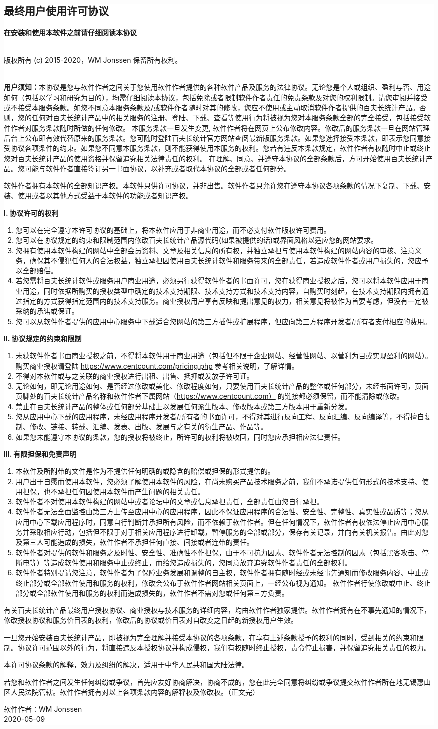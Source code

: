     

<h2>最终用户使用许可协议</h2>
<b>在安装和使用本软件之前请仔细阅读本协议</b><br><br>

版权所有 (c) 2015-2020，WM Jonssen
保留所有权利。<br><br>


<b>用户须知：</b>本协议是您与软件作者之间关于您使用软件作者提供的各种软件产品及服务的法律协议。无论您是个人或组织、盈利与否、用途如何（包括以学习和研究为目的），均需仔细阅读本协议，包括免除或者限制软件作者责任的免责条款及对您的权利限制。请您审阅并接受或不接受本服务条款。如您不同意本服务条款及/或软件作者随时对其的修改，您应不使用或主动取消软件作者提供的百夫长统计产品。否则，您的任何对百夫长统计产品中的相关服务的注册、登陆、下载、查看等使用行为将被视为您对本服务条款全部的完全接受，包括接受软件作者对服务条款随时所做的任何修改。
本服务条款一旦发生变更, 软件作者将在网页上公布修改内容。修改后的服务条款一旦在网站管理后台上公布即有效代替原来的服务条款。您可随时登陆百夫长统计官方网站查阅最新版服务条款。如果您选择接受本条款，即表示您同意接受协议各项条件的约束。如果您不同意本服务条款，则不能获得使用本服务的权利。您若有违反本条款规定，软件作者有权随时中止或终止您对百夫长统计产品的使用资格并保留追究相关法律责任的权利。
在理解、同意、并遵守本协议的全部条款后，方可开始使用百夫长统计产品。您可能与软件作者直接签订另一书面协议，以补充或者取代本协议的全部或者任何部分。

软件作者拥有本软件的全部知识产权。本软件只供许可协议，并非出售。软件作者只允许您在遵守本协议各项条款的情况下复制、下载、安装、使用或者以其他方式受益于本软件的功能或者知识产权。

<b>I. 协议许可的权利</b>

   1. 您可以在完全遵守本许可协议的基础上，将本软件应用于非商业用途，而不必支付软件版权许可费用。
   2. 您可以在协议规定的约束和限制范围内修改百夫长统计产品源代码(如果被提供的话)或界面风格以适应您的网站要求。
   3. 您拥有使用本软件构建的网站中全部会员资料、文章及相关信息的所有权，并独立承担与使用本软件构建的网站内容的审核、注意义务，确保其不侵犯任何人的合法权益，独立承担因使用百夫长统计软件和服务带来的全部责任，若造成软件作者或用户损失的，您应予以全部赔偿。
   4. 若您需将百夫长统计软件或服务用户商业用途，必须另行获得软件作者的书面许可，您在获得商业授权之后，您可以将本软件应用于商业用途，同时依据所购买的授权类型中确定的技术支持期限、技术支持方式和技术支持内容，自购买时刻起，在技术支持期限内拥有通过指定的方式获得指定范围内的技术支持服务。商业授权用户享有反映和提出意见的权力，相关意见将被作为首要考虑，但没有一定被采纳的承诺或保证。
   5. 您可以从软件作者提供的应用中心服务中下载适合您网站的第三方插件或扩展程序，但应向第三方程序开发者/所有者支付相应的费用。

<b>II. 协议规定的约束和限制</b>

   1. 未获软件作者书面商业授权之前，不得将本软件用于商业用途（包括但不限于企业网站、经营性网站、以营利为目或实现盈利的网站）。购买商业授权请登陆 https://www.centcount.com/pricing.php 参考相关说明，了解详情。
   2. 不得对本软件或与之关联的商业授权进行出租、出售、抵押或发放子许可证。
   3. 无论如何，即无论用途如何、是否经过修改或美化、修改程度如何，只要使用百夫长统计产品的整体或任何部分，未经书面许可，页面页脚处的百夫长统计产品名称和软件作者下属网站（https://www.centcount.com） 的链接都必须保留，而不能清除或修改。
   4. 禁止在百夫长统计产品的整体或任何部分基础上以发展任何派生版本、修改版本或第三方版本用于重新分发。
   5. 您从应用中心下载的应用程序，未经应用程序开发者/所有者的书面许可，不得对其进行反向工程、反向汇编、反向编译等，不得擅自复制、修改、链接、转载、汇编、发表、出版、发展与之有关的衍生产品、作品等。
   6. 如果您未能遵守本协议的条款，您的授权将被终止，所许可的权利将被收回，同时您应承担相应法律责任。

<b>III. 有限担保和免责声明</b>

   1. 本软件及所附带的文件是作为不提供任何明确的或隐含的赔偿或担保的形式提供的。
   2. 用户出于自愿而使用本软件，您必须了解使用本软件的风险，在尚未购买产品技术服务之前，我们不承诺提供任何形式的技术支持、使用担保，也不承担任何因使用本软件而产生问题的相关责任。
   3. 软件作者不对使用本软件构建的网站中或者论坛中的文章或信息承担责任，全部责任由您自行承担。
   4. 软件作者无法全面监控由第三方上传至应用中心的应用程序，因此不保证应用程序的合法性、安全性、完整性、真实性或品质等；您从应用中心下载应用程序时，同意自行判断并承担所有风险，而不依赖于软件作者。但在任何情况下，软件作者有权依法停止应用中心服务并采取相应行动，包括但不限于对于相关应用程序进行卸载，暂停服务的全部或部分，保存有关记录，并向有关机关报告。由此对您及第三人可能造成的损失，软件作者不承担任何直接、间接或者连带的责任。
   5. 软件作者对提供的软件和服务之及时性、安全性、准确性不作担保，由于不可抗力因素、软件作者无法控制的因素（包括黑客攻击、停断电等）等造成软件使用和服务中止或终止，而给您造成损失的，您同意放弃追究软件作者责任的全部权利。
   6. 软件作者特别提请您注意，软件作者为了保障业务发展和调整的自主权，软件作者拥有随时经或未经事先通知而修改服务内容、中止或终止部分或全部软件使用和服务的权利，修改会公布于软件作者网站相关页面上，一经公布视为通知。 软件作者行使修改或中止、终止部分或全部软件使用和服务的权利而造成损失的，软件作者不需对您或任何第三方负责。

有关百夫长统计产品最终用户授权协议、商业授权与技术服务的详细内容，均由软件作者独家提供。软件作者拥有在不事先通知的情况下，修改授权协议和服务价目表的权利，修改后的协议或价目表对自改变之日起的新授权用户生效。

一旦您开始安装百夫长统计产品，即被视为完全理解并接受本协议的各项条款，在享有上述条款授予的权利的同时，受到相关的约束和限制。协议许可范围以外的行为，将直接违反本授权协议并构成侵权，我们有权随时终止授权，责令停止损害，并保留追究相关责任的权力。

本许可协议条款的解释，效力及纠纷的解决，适用于中华人民共和国大陆法律。

若您和软件作者之间发生任何纠纷或争议，首先应友好协商解决，协商不成的，您在此完全同意将纠纷或争议提交软件作者所在地无锡惠山区人民法院管辖。软件作者拥有对以上各项条款内容的解释权及修改权。（正文完）

软件作者：WM Jonssen<br>
2020-05-09

